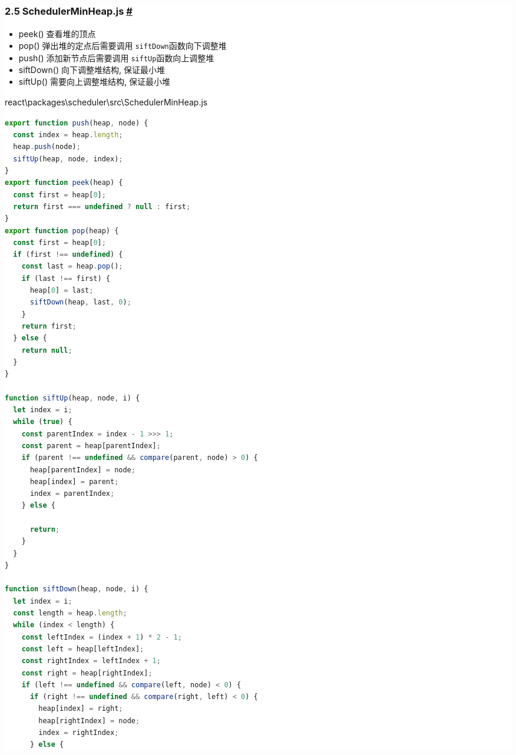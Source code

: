 ### 2.5 SchedulerMinHeap.js [#](#t1825-schedulerminheapjs)

* peek() 查看堆的顶点
* pop() 弹出堆的定点后需要调用 `siftDown`函数向下调整堆
* push() 添加新节点后需要调用 `siftUp`函数向上调整堆
* siftDown() 向下调整堆结构, 保证最小堆
* siftUp() 需要向上调整堆结构, 保证最小堆

react\packages\scheduler\src\SchedulerMinHeap.js

```js
export function push(heap, node) {
  const index = heap.length;
  heap.push(node);
  siftUp(heap, node, index);
}
export function peek(heap) {
  const first = heap[0];
  return first === undefined ? null : first;
}
export function pop(heap) {
  const first = heap[0];
  if (first !== undefined) {
    const last = heap.pop();
    if (last !== first) {
      heap[0] = last;
      siftDown(heap, last, 0);
    }
    return first;
  } else {
    return null;
  }
}

function siftUp(heap, node, i) {
  let index = i;
  while (true) {
    const parentIndex = index - 1 >>> 1;
    const parent = heap[parentIndex];
    if (parent !== undefined && compare(parent, node) > 0) {
      heap[parentIndex] = node;
      heap[index] = parent;
      index = parentIndex;
    } else {

      return;
    }
  }
}

function siftDown(heap, node, i) {
  let index = i;
  const length = heap.length;
  while (index < length) {
    const leftIndex = (index + 1) * 2 - 1;
    const left = heap[leftIndex];
    const rightIndex = leftIndex + 1;
    const right = heap[rightIndex];
    if (left !== undefined && compare(left, node) < 0) {
      if (right !== undefined && compare(right, left) < 0) {
        heap[index] = right;
        heap[rightIndex] = node;
        index = rightIndex;
      } else {
```